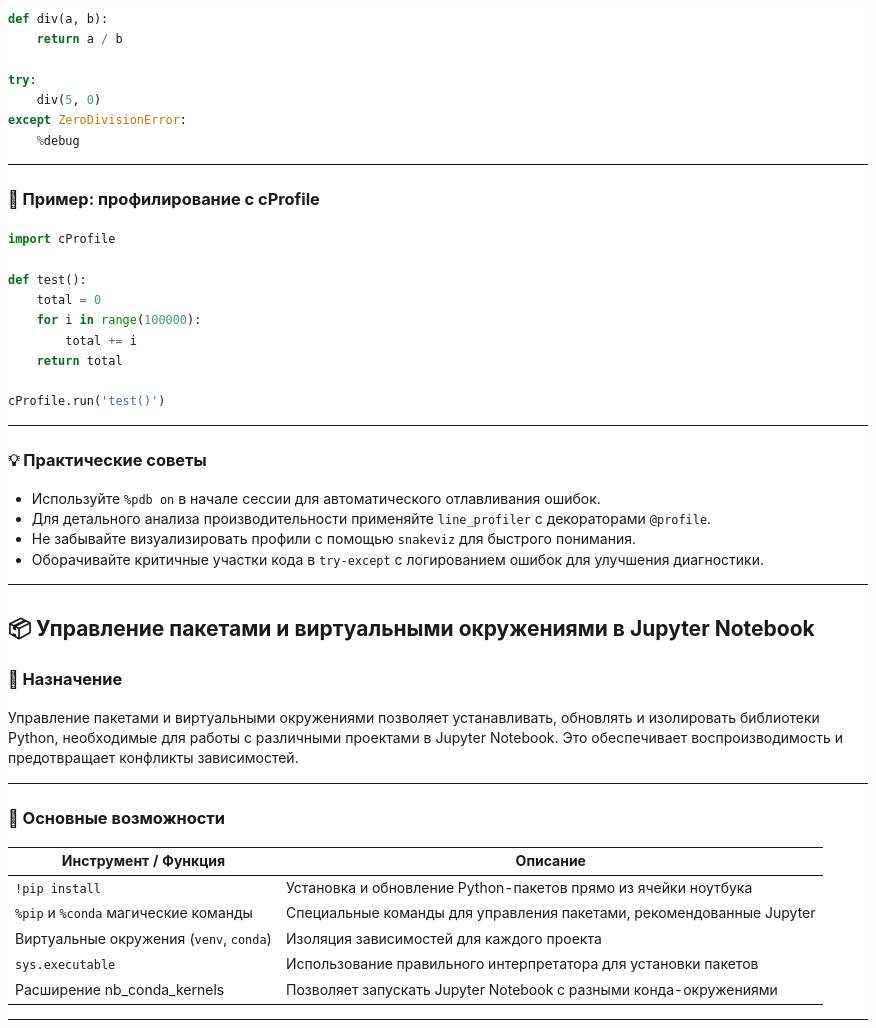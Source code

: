 ```python
def div(a, b):
    return a / b

try:
    div(5, 0)
except ZeroDivisionError:
    %debug
```

---

### 📝 Пример: профилирование с cProfile

```python
import cProfile

def test():
    total = 0
    for i in range(100000):
        total += i
    return total

cProfile.run('test()')
```

---

### 💡 Практические советы

* Используйте `%pdb on` в начале сессии для автоматического отлавливания ошибок.
* Для детального анализа производительности применяйте `line_profiler` с декораторами `@profile`.
* Не забывайте визуализировать профили с помощью `snakeviz` для быстрого понимания.
* Оборачивайте критичные участки кода в `try-except` с логированием ошибок для улучшения диагностики.
---

## 📦 Управление пакетами и виртуальными окружениями в Jupyter Notebook

### 🧩 Назначение

Управление пакетами и виртуальными окружениями позволяет устанавливать, обновлять и изолировать библиотеки Python, необходимые для работы с различными проектами в Jupyter Notebook. Это обеспечивает воспроизводимость и предотвращает конфликты зависимостей.

---

### 🔧 Основные возможности

| Инструмент / Функция                    | Описание                                                             |
| --------------------------------------- | -------------------------------------------------------------------- |
| `!pip install`                          | Установка и обновление Python-пакетов прямо из ячейки ноутбука       |
| `%pip` и `%conda` магические команды    | Специальные команды для управления пакетами, рекомендованные Jupyter |
| Виртуальные окружения (`venv`, `conda`) | Изоляция зависимостей для каждого проекта                            |
| `sys.executable`                        | Использование правильного интерпретатора для установки пакетов       |
| Расширение nb\_conda\_kernels           | Позволяет запускать Jupyter Notebook с разными конда-окружениями     |

---